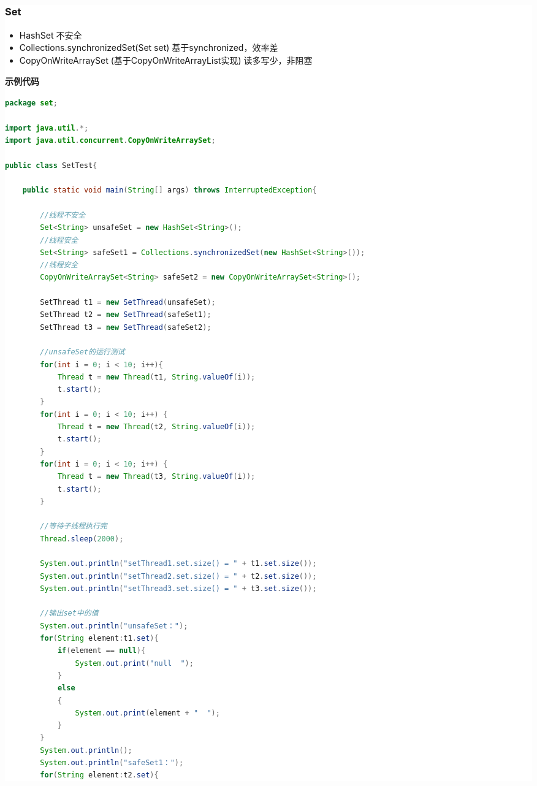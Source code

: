### Set

- HashSet 不安全
- Collections.synchronizedSet(Set set) 基于synchronized，效率差
- CopyOnWriteArraySet (基于CopyOnWriteArrayList实现) 读多写少，非阻塞

**示例代码**

```java
package set;

import java.util.*;
import java.util.concurrent.CopyOnWriteArraySet;

public class SetTest{  

    public static void main(String[] args) throws InterruptedException{
    
        //线程不安全
        Set<String> unsafeSet = new HashSet<String>();
        //线程安全
        Set<String> safeSet1 = Collections.synchronizedSet(new HashSet<String>());
        //线程安全
        CopyOnWriteArraySet<String> safeSet2 = new CopyOnWriteArraySet<String>();
    
        SetThread t1 = new SetThread(unsafeSet);
        SetThread t2 = new SetThread(safeSet1);
        SetThread t3 = new SetThread(safeSet2);
    
        //unsafeSet的运行测试
        for(int i = 0; i < 10; i++){
        	Thread t = new Thread(t1, String.valueOf(i));
        	t.start();
        }
        for(int i = 0; i < 10; i++) {
        	Thread t = new Thread(t2, String.valueOf(i));
            t.start();
        }
        for(int i = 0; i < 10; i++) {
        	Thread t = new Thread(t3, String.valueOf(i));
            t.start();
        }
    
        //等待子线程执行完
        Thread.sleep(2000);
     
        System.out.println("setThread1.set.size() = " + t1.set.size());
        System.out.println("setThread2.set.size() = " + t2.set.size());
        System.out.println("setThread3.set.size() = " + t3.set.size());
    
        //输出set中的值
        System.out.println("unsafeSet：");
        for(String element:t1.set){
            if(element == null){
            	System.out.print("null  ");
            }
            else
            {
            	System.out.print(element + "  ");
            }
        }
        System.out.println();
        System.out.println("safeSet1：");
        for(String element:t2.set){
```